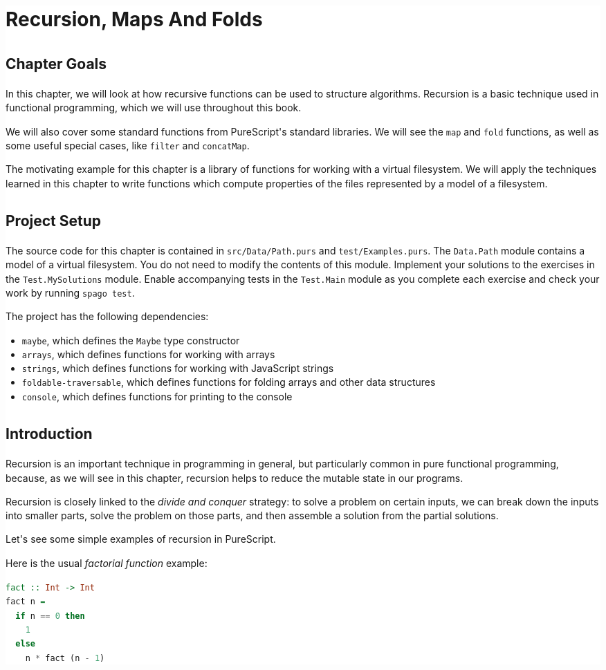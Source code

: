 # Recursion, Maps And Folds

## Chapter Goals

In this chapter, we will look at how recursive functions can be used to structure algorithms. Recursion is a basic technique used in functional programming, which we will use throughout this book.

We will also cover some standard functions from PureScript's standard libraries. We will see the `map` and `fold` functions, as well as some useful special cases, like `filter` and `concatMap`.

The motivating example for this chapter is a library of functions for working with a virtual filesystem. We will apply the techniques learned in this chapter to write functions which compute properties of the files represented by a model of a filesystem.

## Project Setup

The source code for this chapter is contained in `src/Data/Path.purs` and `test/Examples.purs`. The `Data.Path` module contains a model of a virtual filesystem. You do not need to modify the contents of this module. Implement your solutions to the exercises in the `Test.MySolutions` module. Enable accompanying tests in the `Test.Main` module as you complete each exercise and check your work by running `spago test`.

The project has the following dependencies:

- `maybe`, which defines the `Maybe` type constructor
- `arrays`, which defines functions for working with arrays
- `strings`, which defines functions for working with JavaScript strings
- `foldable-traversable`, which defines functions for folding arrays and other data structures
- `console`, which defines functions for printing to the console

## Introduction

Recursion is an important technique in programming in general, but particularly common in pure functional programming, because, as we will see in this chapter, recursion helps to reduce the mutable state in our programs.

Recursion is closely linked to the _divide and conquer_ strategy: to solve a problem on certain inputs, we can break down the inputs into smaller parts, solve the problem on those parts, and then assemble a solution from the partial solutions.

Let's see some simple examples of recursion in PureScript.

Here is the usual _factorial function_ example:

```haskell
fact :: Int -> Int
fact n =
  if n == 0 then
    1
  else
    n * fact (n - 1)
```
